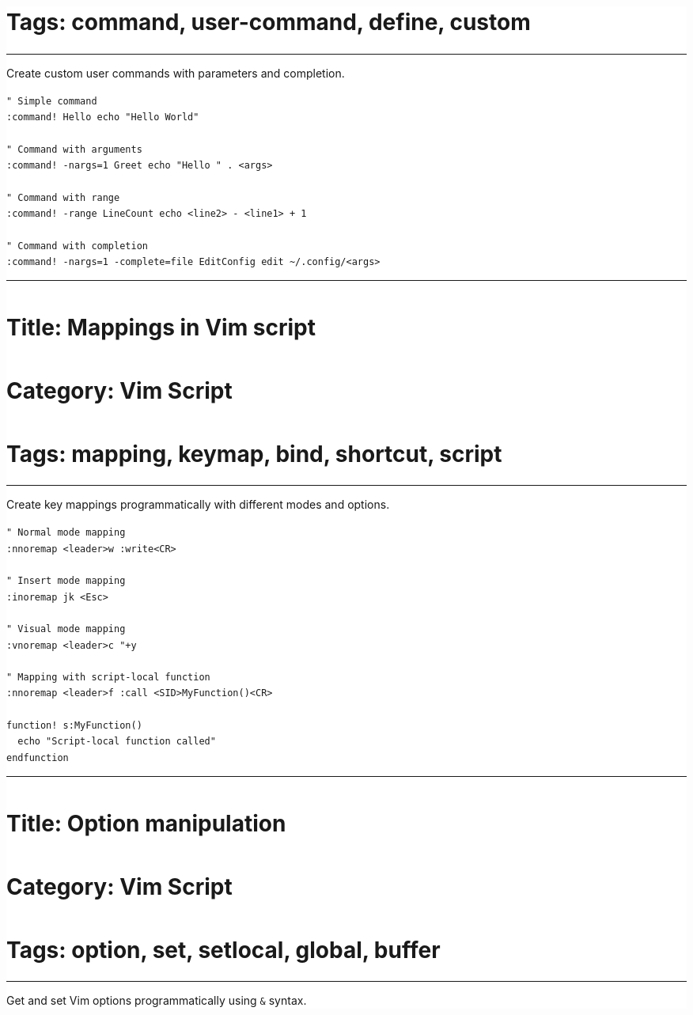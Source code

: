 # Tags: command, user-command, define, custom
---
Create custom user commands with parameters and completion.

```vim
" Simple command
:command! Hello echo "Hello World"

" Command with arguments
:command! -nargs=1 Greet echo "Hello " . <args>

" Command with range
:command! -range LineCount echo <line2> - <line1> + 1

" Command with completion
:command! -nargs=1 -complete=file EditConfig edit ~/.config/<args>
```
***
# Title: Mappings in Vim script
# Category: Vim Script
# Tags: mapping, keymap, bind, shortcut, script
---
Create key mappings programmatically with different modes and options.

```vim
" Normal mode mapping
:nnoremap <leader>w :write<CR>

" Insert mode mapping
:inoremap jk <Esc>

" Visual mode mapping
:vnoremap <leader>c "+y

" Mapping with script-local function
:nnoremap <leader>f :call <SID>MyFunction()<CR>

function! s:MyFunction()
  echo "Script-local function called"
endfunction
```
***
# Title: Option manipulation
# Category: Vim Script
# Tags: option, set, setlocal, global, buffer
---
Get and set Vim options programmatically using `&` syntax.

